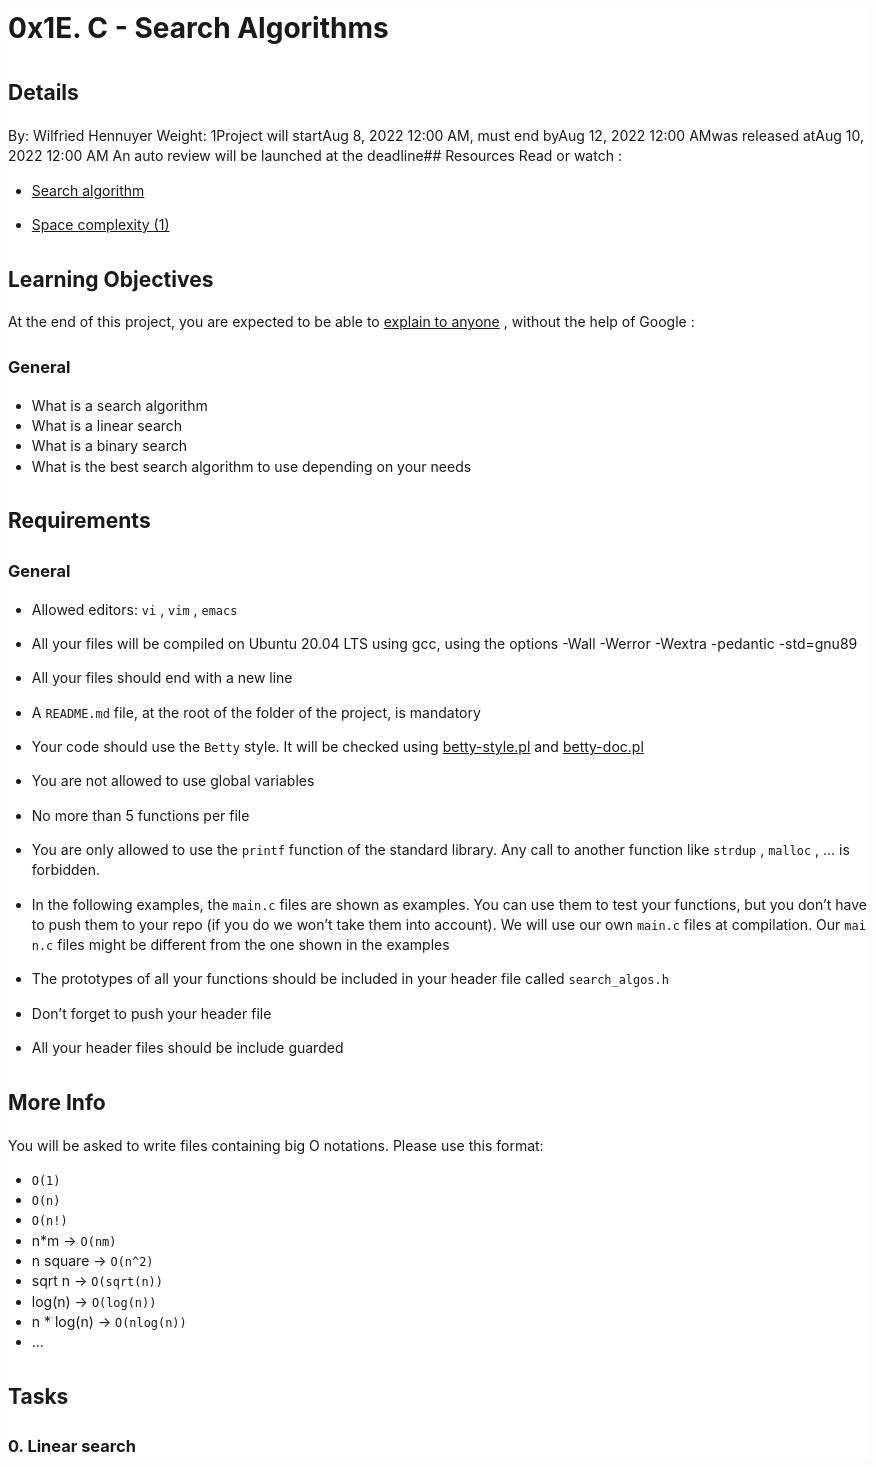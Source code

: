 # 0x1E. C - Search Algorithms
## Details
 By: Wilfried Hennuyer Weight: 1Project will startAug 8, 2022 12:00 AM, must end byAug 12, 2022 12:00 AMwas released atAug 10, 2022 12:00 AM An auto review will be launched at the deadline## Resources
Read or watch :
* [Search algorithm](https://intranet.hbtn.io/rltoken/ntNFhA9urmBxZfcn8gjsqw) 

* [Space complexity (1)](https://intranet.hbtn.io/rltoken/pPScxisIQ0eOPBPXkjcEmg) 

## Learning Objectives
At the end of this project, you are expected to be able to  [explain to anyone](https://intranet.hbtn.io/rltoken/lJ0EufgfezB1bAdsnqPekw) 
 ,  without the help of Google :
### General
* What is a search algorithm
* What is a linear search
* What is a binary search
* What is the best search algorithm to use depending on your needs
## Requirements
### General
* Allowed editors:  ` vi ` ,  ` vim ` ,  ` emacs ` 
* All your files will be compiled on Ubuntu 20.04 LTS using gcc, using the options -Wall -Werror -Wextra -pedantic -std=gnu89
* All your files should end with a new line
* A  ` README.md `  file, at the root of the folder of the project, is mandatory
* Your code should use the  ` Betty `  style. It will be checked using [betty-style.pl](https://github.com/holbertonschool/Betty/blob/master/betty-style.pl) 
 and [betty-doc.pl](https://github.com/holbertonschool/Betty/blob/master/betty-doc.pl) 

* You are not allowed to use global variables
* No more than 5 functions per file
* You are only allowed to use the  ` printf `  function of the standard library. Any call to another function like  ` strdup ` ,  ` malloc ` , … is forbidden.
* In the following examples, the  ` main.c `  files are shown as examples. You can use them to test your functions, but you don’t have to push them to your repo (if you do we won’t take them into account). We will use our own  ` main.c `  files at compilation. Our  ` main.c `  files might be different from the one shown in the examples
* The prototypes of all your functions should be included in your header file called  ` search_algos.h ` 
* Don’t forget to push your header file
* All your header files should be include guarded
## More Info
You will be asked to write files containing big O notations. Please use this format:
*  ` O(1) ` 
*  ` O(n) ` 
*  ` O(n!) ` 
* n*m ->  ` O(nm) ` 
* n square ->  ` O(n^2) ` 
* sqrt n ->  ` O(sqrt(n)) ` 
* log(n) ->  ` O(log(n)) ` 
* n * log(n) ->  ` O(nlog(n)) ` 
* …
## Tasks
### 0. Linear search